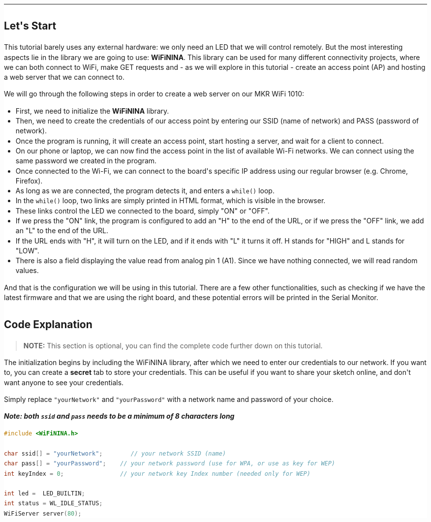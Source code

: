 ___

## Let's Start

This tutorial barely uses any external hardware: we only need an LED that we will control remotely. But the most interesting aspects lie in the library we are going to use: **WiFiNINA**. This library can be used for many different connectivity projects, where we can both connect to WiFi, make GET requests and - as we will explore in this tutorial - create an access point (AP) and hosting a web server that we can connect to.  

We will go through the following steps in order to create a web server on our MKR WiFi 1010:

- First, we need to initialize the **WiFiNINA** library.
- Then, we need to create the credentials of our access point by entering our SSID (name of network) and PASS (password of network).
- Once the program is running, it will create an access point, start hosting a server, and wait for a client to connect.
- On our phone or laptop, we can now find the access point in the list of available Wi-Fi networks. We can connect using the same password we created in the program.
- Once connected to the Wi-Fi, we can connect to the board's specific IP address using our regular browser (e.g. Chrome, Firefox).
- As long as we are connected, the program detects it, and enters a ```while()``` loop.
- In the ```while()``` loop, two links are simply printed in HTML format, which is visible in the browser.
- These links control the LED we connected to the board, simply "ON" or "OFF".
- If we press the "ON" link, the program is configured to add an "H" to the end of the URL, or if we press the "OFF" link, we add an "L" to the end of the URL.
- If the URL ends with "H", it will turn on the LED, and if it ends with "L" it turns it off. H stands for "HIGH" and L stands for "LOW".
- There is also a field displaying the value read from analog pin 1 (A1). Since we have nothing connected, we will read random values.

And that is the configuration we will be using in this tutorial. There are a few other functionalities, such as checking if we have the latest firmware and that we are using the right board, and these potential errors will be printed in the Serial Monitor.

## Code Explanation

> **NOTE:** This section is optional, you can find the complete code further down on this tutorial.

The initialization begins by including the WiFiNINA library, after which we need to enter our credentials to our network. If you want to, you can create a **secret** tab to store your credentials. This can be useful if you want to share your sketch online, and don't want anyone to see your credentials. 

Simply replace `"yourNetwork"` and `"yourPassword"` with a network name and password of your choice.

***Note: both `ssid` and `pass` needs to be a minimum of 8 characters long***

```cpp
#include <WiFiNINA.h>

char ssid[] = "yourNetwork";        // your network SSID (name)
char pass[] = "yourPassword";    // your network password (use for WPA, or use as key for WEP)
int keyIndex = 0;                // your network key Index number (needed only for WEP)

int led =  LED_BUILTIN;
int status = WL_IDLE_STATUS;
WiFiServer server(80);
```
